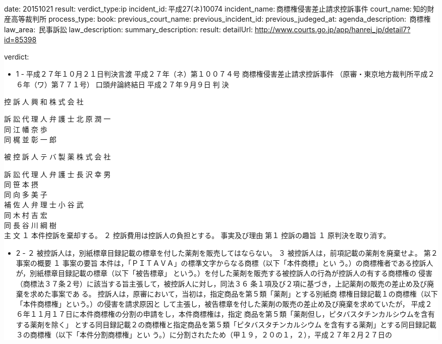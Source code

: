 
date: 20151021
result: 
verdict_type:ip
incident_id: 平成27(ネ)10074
incident_name: 商標権侵害差止請求控訴事件
court_name: 知的財産高等裁判所
process_type:
book: 
previous_court_name:
previous_incident_id:
previous_judeged_at:
agenda_description:  商標権
law_area:  民事訴訟
law_description: 
summary_description: 
result: 
detailUrl: http://www.courts.go.jp/app/hanrei_jp/detail7?id=85398

verdict:

- 1 - 
平成２７年１０月２１日判決言渡 
平成２７年（ネ）第１００７４号 商標権侵害差止請求控訴事件 
（原審・東京地方裁判所平成２６年（ワ）第７７１号） 
口頭弁論終結日 平成２７年９月９日 
判    決 
 
控 訴 人               興 和 株 式 会 社               
 
訴 訟 代 理 人 弁 護 士               北 原 潤 一               
同                江 幡 奈 歩               
同                梶  並  彰 一 郎              
 
被 控 訴 人                  テ バ 製 薬 株 式 会 社               
 
訴 訟 代 理 人 弁 護 士               長 沢 幸 男               
同                笹 本  摂               
同                向    多 美 子             
補 佐 人 弁 理 士               小 谷  武               
同                木 村 吉 宏               
同                長 谷 川  綱  樹               
主    文 
１ 本件控訴を棄却する。 
２ 控訴費用は控訴人の負担とする。 
事実及び理由 
第１ 控訴の趣旨 
１ 原判決を取り消す。 
- 2 - 
２ 被控訴人は，別紙標章目録記載の標章を付した薬剤を販売してはならない。 
３ 被控訴人は，前項記載の薬剤を廃棄せよ。 
第２ 事案の概要 
 １ 事案の要旨 
 本件は，「ＰＩＴＡＶＡ」の標準文字からなる商標（以下「本件商標」とい
う。）の商標権者である控訴人が，別紙標章目録記載の標章（以下「被告標章」
という。）を付した薬剤を販売する被控訴人の行為が控訴人の有する商標権の
侵害（商標法３７条２号）に該当する旨主張して，被控訴人に対し，同法３６
条１項及び２項に基づき，上記薬剤の販売の差止め及び廃棄を求めた事案であ
る。 
控訴人は，原審において，当初は，指定商品を第５類「薬剤」とする別紙商
標権目録記載１の商標権（以下「本件商標権」という。）の侵害を請求原因と
して主張し，被告標章を付した薬剤の販売の差止め及び廃棄を求めていたが，
平成２６年１１月１７日に本件商標権の分割の申請をし，本件商標権は，指定
商品を第５類「薬剤但し，ピタバスタチンカルシウムを含有する薬剤を除く」
とする同目録記載２の商標権と指定商品を第５類「ピタバスタチンカルシウム
を含有する薬剤」とする同目録記載３の商標権（以下「本件分割商標権」とい
う。）に分割されたため（甲１９，２０の１，２），平成２７年２月２７日の
